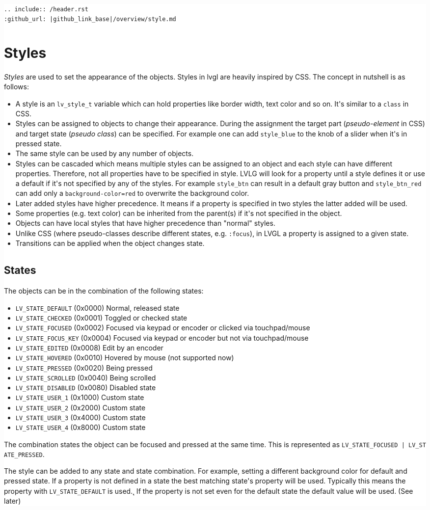 ```eval_rst
.. include:: /header.rst 
:github_url: |github_link_base|/overview/style.md
```
# Styles

*Styles* are used to set the appearance of the objects. Styles in lvgl are heavily inspired by CSS. The concept in nutshell is as follows:
- A style is an `lv_style_t` variable which can hold properties like border width, text color and so on. It's similar to a `class` in CSS. 
- Styles can be assigned to objects to change their appearance. During the assignment the target part (*pseudo-element* in CSS) and target state (*pseudo class*) can be specified.
For example one can add `style_blue` to the knob of a slider when it's in pressed state.
- The same style can be used by any number of objects.
- Styles can be cascaded which means multiple styles can be assigned to an object and each style can have different properties. 
Therefore, not all properties have to be specified in style. LVLG will look for a property until a style defines it or use a default if it's not specified by any of the styles.
For example `style_btn` can result in a default gray button and `style_btn_red` can add only a `background-color=red` to overwrite the background color.
- Later added styles have higher precedence. It means if a property is specified in two styles the latter added will be used.
- Some properties (e.g. text color) can be inherited from the parent(s) if it's not specified in the object. 
- Objects can have local styles that have higher precedence than "normal" styles.
- Unlike CSS (where pseudo-classes describe different states, e.g. `:focus`), in LVGL a property is assigned to a given state. 
- Transitions can be applied when the object changes state.


## States
The objects can be in the combination of the following states:
- `LV_STATE_DEFAULT` (0x0000) Normal, released state
- `LV_STATE_CHECKED` (0x0001) Toggled or checked state
- `LV_STATE_FOCUSED` (0x0002) Focused via keypad or encoder or clicked via touchpad/mouse 
- `LV_STATE_FOCUS_KEY` (0x0004) Focused via keypad or encoder but not via touchpad/mouse 
- `LV_STATE_EDITED` (0x0008) Edit by an encoder
- `LV_STATE_HOVERED` (0x0010) Hovered by mouse (not supported now)
- `LV_STATE_PRESSED` (0x0020) Being pressed
- `LV_STATE_SCROLLED` (0x0040) Being scrolled
- `LV_STATE_DISABLED` (0x0080) Disabled state
- `LV_STATE_USER_1` (0x1000) Custom state
- `LV_STATE_USER_2` (0x2000) Custom state
- `LV_STATE_USER_3` (0x4000) Custom state
- `LV_STATE_USER_4` (0x8000) Custom state
  
The combination states the object can be focused and pressed at the same time. This is represented as `LV_STATE_FOCUSED | LV_STATE_PRESSED`. 

The style can be added to any state and state combination. 
For example, setting a different background color for default and pressed state. 
If a property is not defined in a state the best matching state's property will be used. Typically this means the property with `LV_STATE_DEFAULT` is used.˛
If the property is not set even for the default state the default value will be used. (See later)
